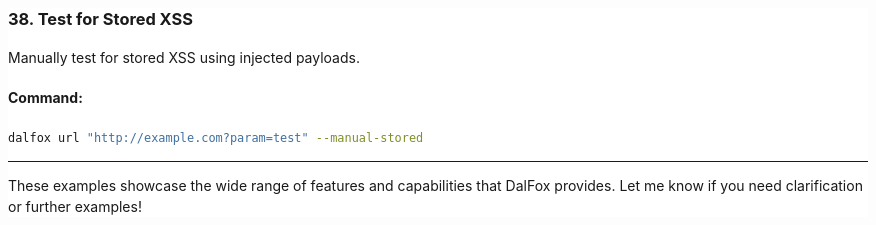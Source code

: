 
### **38. Test for Stored XSS**
Manually test for stored XSS using injected payloads.

#### Command:
```bash
dalfox url "http://example.com?param=test" --manual-stored
```

---

These examples showcase the wide range of features and capabilities that DalFox provides. Let me know if you need clarification or further examples!
